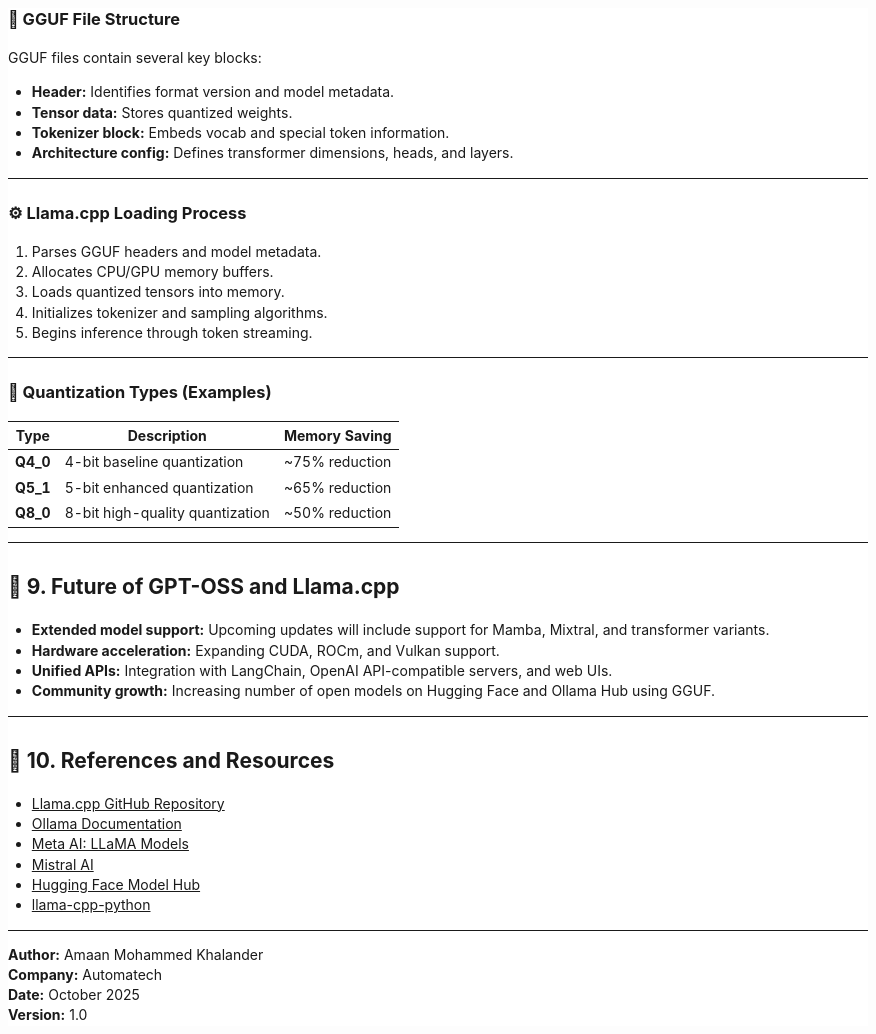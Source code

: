 ### 🧾 GGUF File Structure
GGUF files contain several key blocks:
- **Header:** Identifies format version and model metadata.  
- **Tensor data:** Stores quantized weights.  
- **Tokenizer block:** Embeds vocab and special token information.  
- **Architecture config:** Defines transformer dimensions, heads, and layers.  

---

### ⚙️ Llama.cpp Loading Process
1. Parses GGUF headers and model metadata.  
2. Allocates CPU/GPU memory buffers.  
3. Loads quantized tensors into memory.  
4. Initializes tokenizer and sampling algorithms.  
5. Begins inference through token streaming.  

---

### 🔢 Quantization Types (Examples)

| Type | Description | Memory Saving |
|-------|-------------|----------------|
| **Q4_0** | 4-bit baseline quantization | ~75% reduction |
| **Q5_1** | 5-bit enhanced quantization | ~65% reduction |
| **Q8_0** | 8-bit high-quality quantization | ~50% reduction |

---

## 🚀 9. Future of GPT-OSS and Llama.cpp
- **Extended model support:** Upcoming updates will include support for Mamba, Mixtral, and transformer variants.  
- **Hardware acceleration:** Expanding CUDA, ROCm, and Vulkan support.  
- **Unified APIs:** Integration with LangChain, OpenAI API-compatible servers, and web UIs.  
- **Community growth:** Increasing number of open models on Hugging Face and Ollama Hub using GGUF.  

---

## 🔗 10. References and Resources
- [Llama.cpp GitHub Repository](https://github.com/ggerganov/llama.cpp)  
- [Ollama Documentation](https://ollama.ai)  
- [Meta AI: LLaMA Models](https://ai.meta.com/llama/)  
- [Mistral AI](https://mistral.ai)  
- [Hugging Face Model Hub](https://huggingface.co/models)  
- [llama-cpp-python](https://github.com/abetlen/llama-cpp-python)  

---

**Author:** Amaan Mohammed Khalander  
**Company:** Automatech  
**Date:** October 2025  
**Version:** 1.0  
